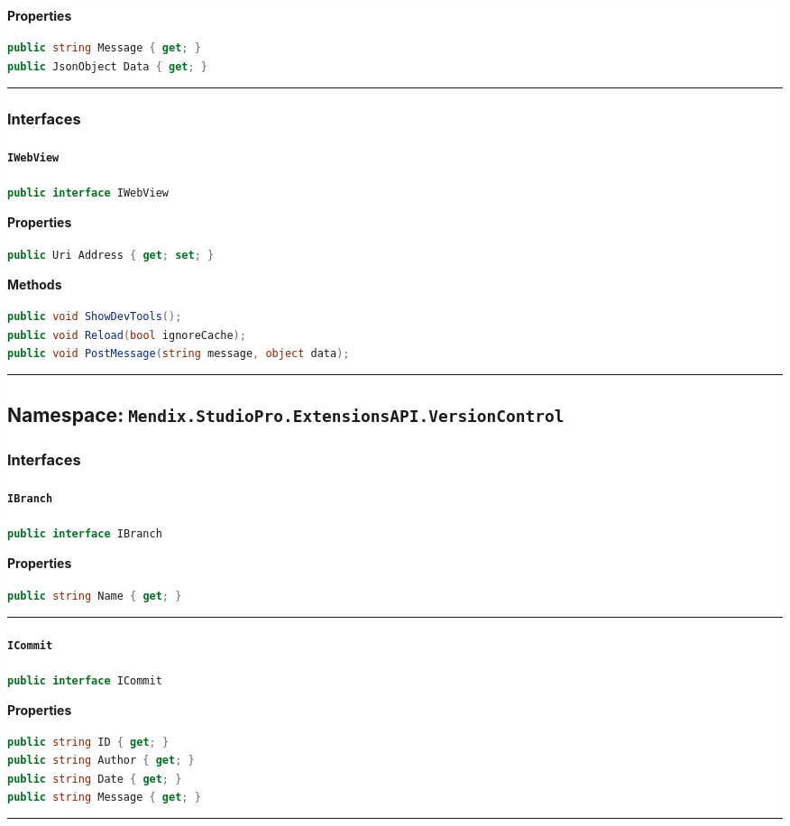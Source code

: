 **Properties**
```csharp
public string Message { get; }
public JsonObject Data { get; }
```


---

### Interfaces


#### `IWebView`

```csharp
public interface IWebView
```

**Properties**
```csharp
public Uri Address { get; set; }
```

**Methods**
```csharp
public void ShowDevTools();
public void Reload(bool ignoreCache);
public void PostMessage(string message, object data);
```


---

## Namespace: `Mendix.StudioPro.ExtensionsAPI.VersionControl`

### Interfaces


#### `IBranch`

```csharp
public interface IBranch
```

**Properties**
```csharp
public string Name { get; }
```


---


#### `ICommit`

```csharp
public interface ICommit
```

**Properties**
```csharp
public string ID { get; }
public string Author { get; }
public string Date { get; }
public string Message { get; }
```


---

